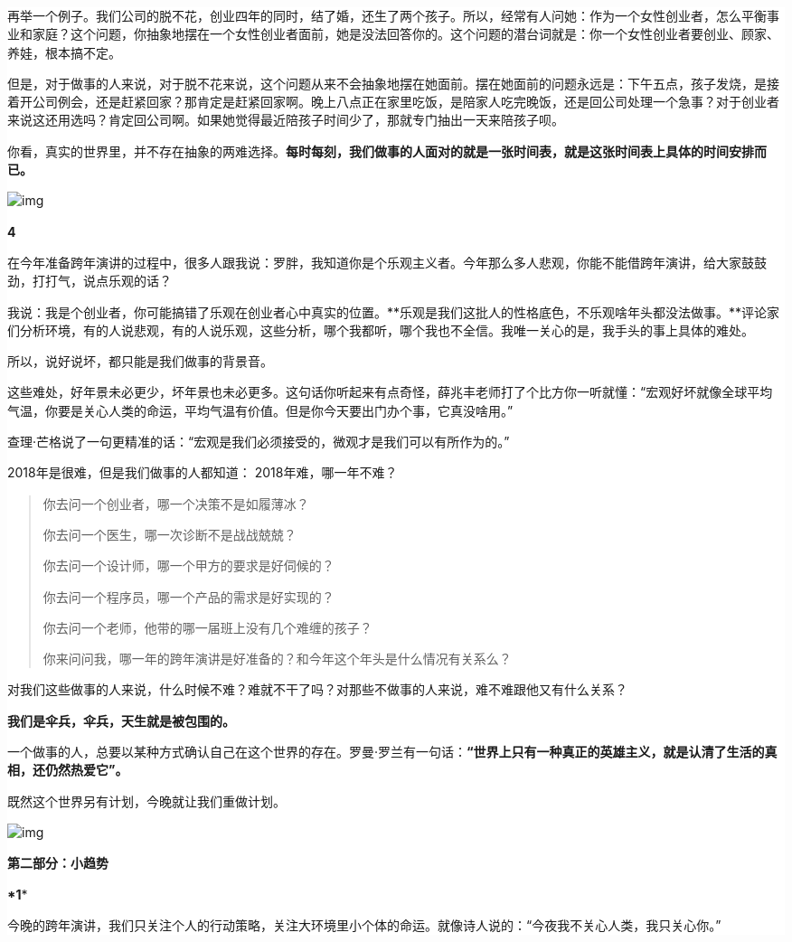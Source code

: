 再举一个例子。我们公司的脱不花，创业四年的同时，结了婚，还生了两个孩子。所以，经常有人问她：作为一个女性创业者，怎么平衡事业和家庭？这个问题，你抽象地摆在一个女性创业者面前，她是没法回答你的。这个问题的潜台词就是：你一个女性创业者要创业、顾家、养娃，根本搞不定。

但是，对于做事的人来说，对于脱不花来说，这个问题从来不会抽象地摆在她面前。摆在她面前的问题永远是：下午五点，孩子发烧，是接着开公司例会，还是赶紧回家？那肯定是赶紧回家啊。晚上八点正在家里吃饭，是陪家人吃完晚饭，还是回公司处理一个急事？对于创业者来说这还用选吗？肯定回公司啊。如果她觉得最近陪孩子时间少了，那就专门抽出一天来陪孩子呗。

你看，真实的世界里，并不存在抽象的两难选择。**每时每刻，我们做事的人面对的就是一张时间表，就是这张时间表上具体的时间安排而已。**

![img](https://mmbiz.qpic.cn/mmbiz_jpg/I0y5GhSOx6QPxias6x5yfiaQviarCL8R1St5NCUJcicOZWzrof4uoMRNwmUVtQ6bh56U8JU6Nib0PO53fIFR6nG1CYQ/640?wx_fmt=jpeg&tp=webp&wxfrom=5&wx_lazy=1&wx_co=1)



**4**



在今年准备跨年演讲的过程中，很多人跟我说：罗胖，我知道你是个乐观主义者。今年那么多人悲观，你能不能借跨年演讲，给大家鼓鼓劲，打打气，说点乐观的话？

我说：我是个创业者，你可能搞错了乐观在创业者心中真实的位置。**乐观是我们这批人的性格底色，不乐观啥年头都没法做事。**评论家们分析环境，有的人说悲观，有的人说乐观，这些分析，哪个我都听，哪个我也不全信。我唯一关心的是，我手头的事上具体的难处。

所以，说好说坏，都只能是我们做事的背景音。

这些难处，好年景未必更少，坏年景也未必更多。这句话你听起来有点奇怪，薛兆丰老师打了个比方你一听就懂：“宏观好坏就像全球平均气温，你要是关心人类的命运，平均气温有价值。但是你今天要出门办个事，它真没啥用。”

查理·芒格说了一句更精准的话：“宏观是我们必须接受的，微观才是我们可以有所作为的。”

2018年是很难，但是我们做事的人都知道： 2018年难，哪一年不难？

> 你去问一个创业者，哪一个决策不是如履薄冰？
>
> 你去问一个医生，哪一次诊断不是战战兢兢？
>
> 你去问一个设计师，哪一个甲方的要求是好伺候的？
>
> 你去问一个程序员，哪一个产品的需求是好实现的？
>
> 你去问一个老师，他带的哪一届班上没有几个难缠的孩子？
>
> 你来问问我，哪一年的跨年演讲是好准备的？和今年这个年头是什么情况有关系么？

对我们这些做事的人来说，什么时候不难？难就不干了吗？对那些不做事的人来说，难不难跟他又有什么关系？

**我们是伞兵，伞兵，天生就是被包围的。**

一个做事的人，总要以某种方式确认自己在这个世界的存在。罗曼·罗兰有一句话：**“世界上只有一种真正的英雄主义，就是认清了生活的真相，还仍然热爱它”。**

既然这个世界另有计划，今晚就让我们重做计划。

![img](https://mmbiz.qpic.cn/mmbiz_jpg/I0y5GhSOx6QPxias6x5yfiaQviarCL8R1StTYa3fQSTPAxmkkdYv5xusL1Vnc4RhiaqA9lfS5kf0AN4vyV6BofqCGQ/640?wx_fmt=jpeg&tp=webp&wxfrom=5&wx_lazy=1&wx_co=1)



**第二部分：小趋势**



**\*1***

今晚的跨年演讲，我们只关注个人的行动策略，关注大环境里小个体的命运。就像诗人说的：“今夜我不关心人类，我只关心你。”
